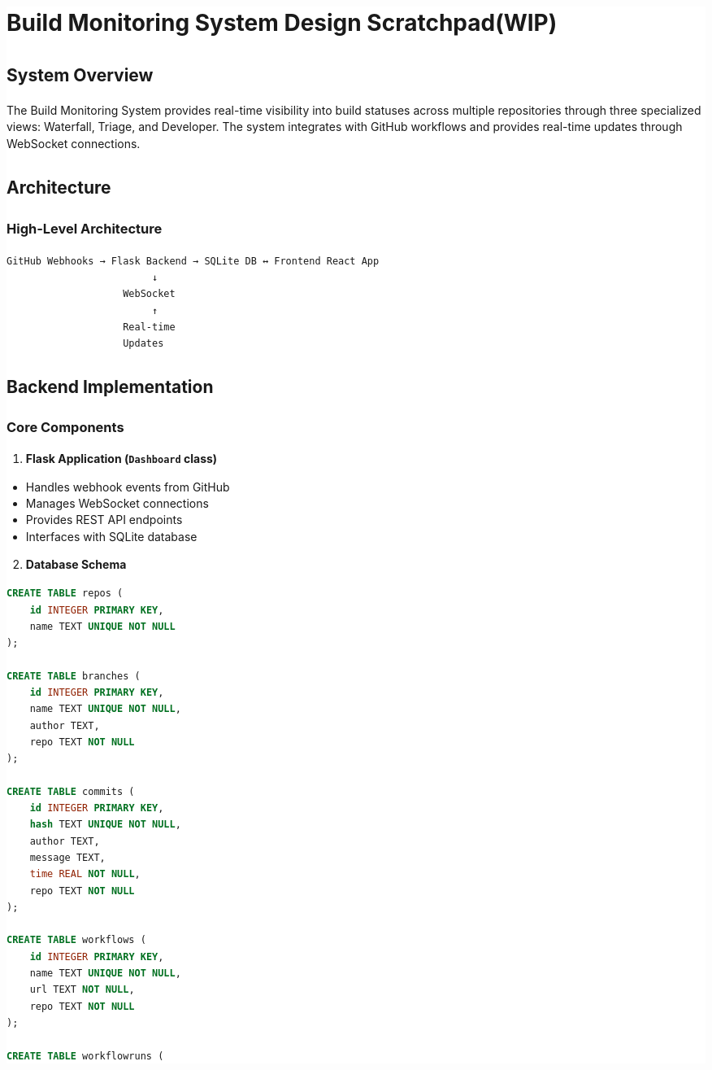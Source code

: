 # Build Monitoring System Design Scratchpad(WIP)

## System Overview

The Build Monitoring System provides real-time visibility into build statuses across multiple repositories through three specialized views: Waterfall, Triage, and Developer. The system integrates with GitHub workflows and provides real-time updates through WebSocket connections.

## Architecture

### High-Level Architecture

```
GitHub Webhooks → Flask Backend → SQLite DB ↔ Frontend React App
                         ↓
                    WebSocket
                         ↑ 
                    Real-time
                    Updates
```

## Backend Implementation

### Core Components

1. **Flask Application (`Dashboard` class)**
- Handles webhook events from GitHub
- Manages WebSocket connections
- Provides REST API endpoints
- Interfaces with SQLite database

2. **Database Schema**
```sql
CREATE TABLE repos (
    id INTEGER PRIMARY KEY,
    name TEXT UNIQUE NOT NULL
);

CREATE TABLE branches (
    id INTEGER PRIMARY KEY,
    name TEXT UNIQUE NOT NULL,
    author TEXT,
    repo TEXT NOT NULL
);

CREATE TABLE commits (
    id INTEGER PRIMARY KEY,
    hash TEXT UNIQUE NOT NULL,
    author TEXT,
    message TEXT,
    time REAL NOT NULL,
    repo TEXT NOT NULL
);

CREATE TABLE workflows (
    id INTEGER PRIMARY KEY,
    name TEXT UNIQUE NOT NULL,
    url TEXT NOT NULL,
    repo TEXT NOT NULL
);

CREATE TABLE workflowruns (
```